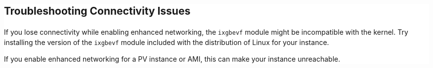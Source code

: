 ## Troubleshooting Connectivity Issues<a name="enhanced-networking-troubleshooting"></a>

If you lose connectivity while enabling enhanced networking, the `ixgbevf` module might be incompatible with the kernel\. Try installing the version of the `ixgbevf` module included with the distribution of Linux for your instance\.

If you enable enhanced networking for a PV instance or AMI, this can make your instance unreachable\.